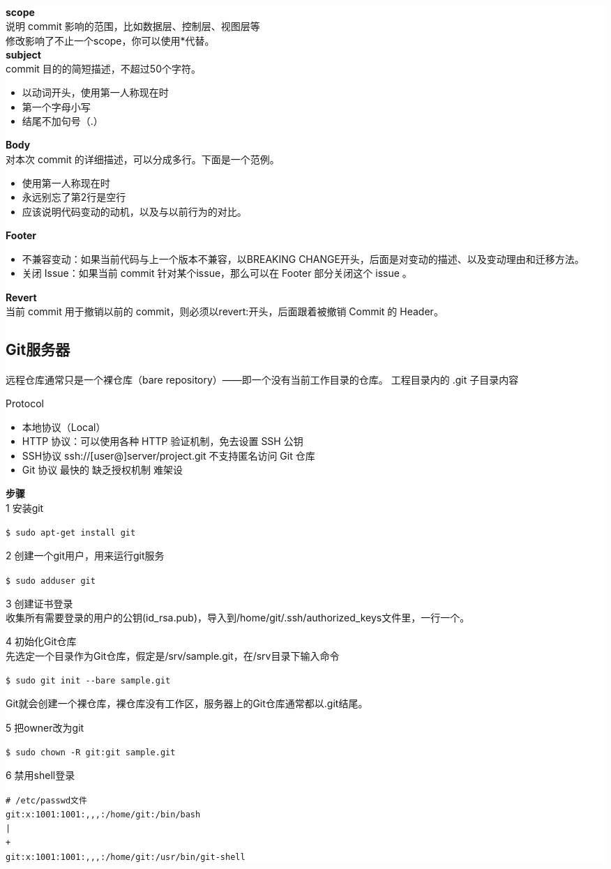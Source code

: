 **scope**  <br />  说明 commit 影响的范围，比如数据层、控制层、视图层等  <br />  修改影响了不止一个scope，你可以使用*代替。  <br />  **subject**  <br />  commit 目的的简短描述，不超过50个字符。

   - 以动词开头，使用第一人称现在时
   - 第一个字母小写
   - 结尾不加句号（.）

**Body**  <br />  对本次 commit 的详细描述，可以分成多行。下面是一个范例。

- 使用第一人称现在时
- 永远别忘了第2行是空行
- 应该说明代码变动的动机，以及与以前行为的对比。

**Footer**

- 不兼容变动：如果当前代码与上一个版本不兼容，以BREAKING CHANGE开头，后面是对变动的描述、以及变动理由和迁移方法。
- 关闭 Issue：如果当前 commit 针对某个issue，那么可以在 Footer 部分关闭这个 issue 。

**Revert**  <br />  当前 commit 用于撤销以前的 commit，则必须以revert:开头，后面跟着被撤销 Commit 的 Header。


## Git服务器
远程仓库通常只是一个裸仓库（bare repository）——即一个没有当前工作目录的仓库。 工程目录内的 .git 子目录内容

Protocol

- 本地协议（Local）
- HTTP 协议：可以使用各种 HTTP 验证机制，免去设置 SSH 公钥
- SSH协议	ssh://[user@]server/project.git	不支持匿名访问 Git 仓库
- Git 协议	最快的	缺乏授权机制	难架设

**步骤**  <br />  1 安装git
```shell
$ sudo apt-get install git
```

2 创建一个git用户，用来运行git服务
```shell
$ sudo adduser git
```

3 创建证书登录  <br />  收集所有需要登录的用户的公钥(id_rsa.pub)，导入到/home/git/.ssh/authorized_keys文件里，一行一个。

4 初始化Git仓库  <br />  先选定一个目录作为Git仓库，假定是/srv/sample.git，在/srv目录下输入命令
```shell
$ sudo git init --bare sample.git
```
Git就会创建一个裸仓库，裸仓库没有工作区，服务器上的Git仓库通常都以.git结尾。

5 把owner改为git
```shell
$ sudo chown -R git:git sample.git
```

6 禁用shell登录
```shell
# /etc/passwd文件
git:x:1001:1001:,,,:/home/git:/bin/bash
|
+
git:x:1001:1001:,,,:/home/git:/usr/bin/git-shell
```
